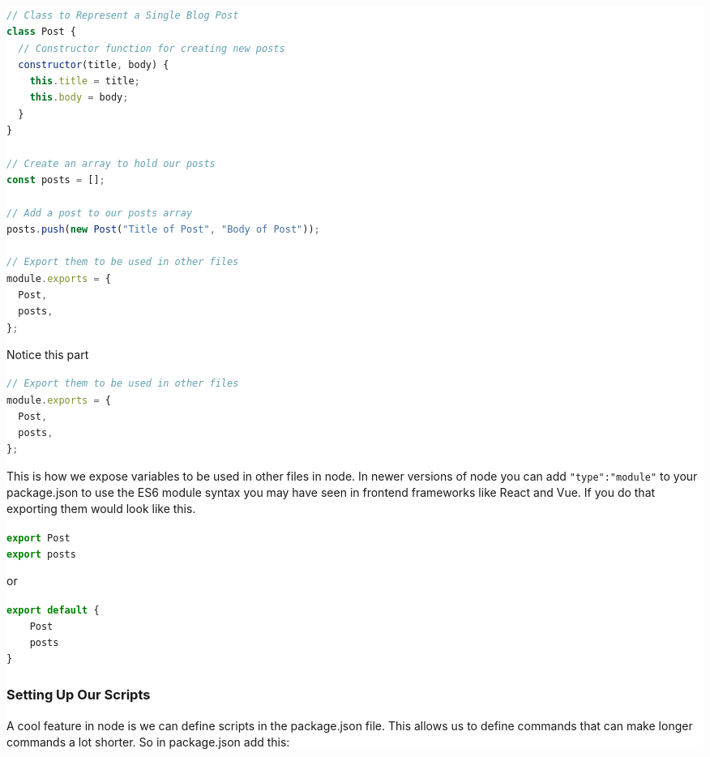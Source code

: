 ```js
// Class to Represent a Single Blog Post
class Post {
  // Constructor function for creating new posts
  constructor(title, body) {
    this.title = title;
    this.body = body;
  }
}

// Create an array to hold our posts
const posts = [];

// Add a post to our posts array
posts.push(new Post("Title of Post", "Body of Post"));

// Export them to be used in other files
module.exports = {
  Post,
  posts,
};
```

Notice this part

```js
// Export them to be used in other files
module.exports = {
  Post,
  posts,
};
```

This is how we expose variables to be used in other files in node. In newer versions of node you can add `"type":"module"` to your package.json to use the ES6 module syntax you may have seen in frontend frameworks like React and Vue. If you do that exporting them would look like this.

```js
export Post
export posts
```

or

```js
export default {
    Post
    posts
}
```

### Setting Up Our Scripts

A cool feature in node is we can define scripts in the package.json file. This allows us to define commands that can make longer commands a lot shorter. So in package.json add this:
